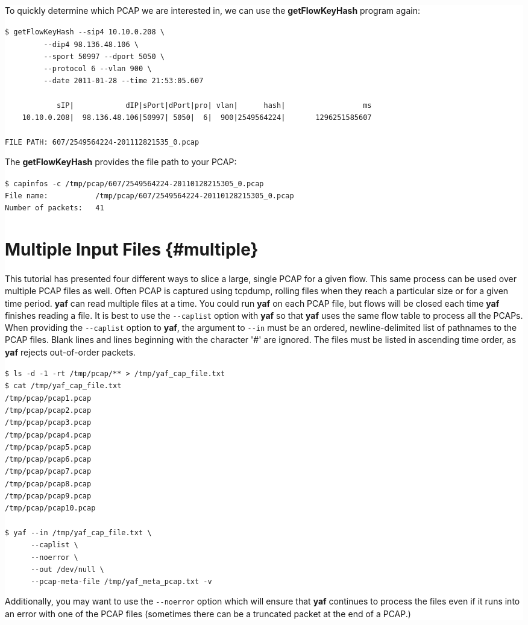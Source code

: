 To quickly determine which PCAP we are interested in, we can
use the **getFlowKeyHash** program again:
    
    $ getFlowKeyHash --sip4 10.10.0.208 \
      		 --dip4 98.136.48.106 \
    		 --sport 50997 --dport 5050 \
    		 --protocol 6 --vlan 900 \
    		 --date 2011-01-28 --time 21:53:05.607
    
                sIP|            dIP|sPort|dPort|pro| vlan|      hash|                  ms
        10.10.0.208|  98.136.48.106|50997| 5050|  6|  900|2549564224|       1296251585607
    
    FILE PATH: 607/2549564224-201112821535_0.pcap
    
The **getFlowKeyHash** provides the file path to your PCAP:
    
    $ capinfos -c /tmp/pcap/607/2549564224-20110128215305_0.pcap
    File name:           /tmp/pcap/607/2549564224-20110128215305_0.pcap
    Number of packets:   41
    
Multiple Input Files {#multiple}
=====================

This tutorial has presented four different ways to slice a 
large, single PCAP for a given flow.
This same process can be used over multiple PCAP files as well.  Often
PCAP is captured using tcpdump, rolling files when they reach a particular
size or for a given time period.  **yaf** can read multiple files at a time.
You could run **yaf** on each PCAP file, but flows will be closed each time
**yaf** finishes reading a file.  It is best to use the ``--caplist`` option with
**yaf** so that **yaf** uses the same flow table to process all the PCAPs. When
providing the ``--caplist`` option to **yaf**, the argument to ``--in`` must be an
ordered, newline-delimited list of pathnames to the PCAP files.  Blank
lines and lines beginning with the character '#' are ignored.  The files
must be listed in ascending time order, as **yaf** rejects out-of-order packets.
    
    $ ls -d -1 -rt /tmp/pcap/** > /tmp/yaf_cap_file.txt
    $ cat /tmp/yaf_cap_file.txt
    /tmp/pcap/pcap1.pcap
    /tmp/pcap/pcap2.pcap
    /tmp/pcap/pcap3.pcap
    /tmp/pcap/pcap4.pcap
    /tmp/pcap/pcap5.pcap
    /tmp/pcap/pcap6.pcap
    /tmp/pcap/pcap7.pcap
    /tmp/pcap/pcap8.pcap
    /tmp/pcap/pcap9.pcap
    /tmp/pcap/pcap10.pcap
    
    $ yaf --in /tmp/yaf_cap_file.txt \
          --caplist \
          --noerror \
          --out /dev/null \
          --pcap-meta-file /tmp/yaf_meta_pcap.txt -v

Additionally, you may want to use the ``--noerror`` option which will
ensure that **yaf** continues to process the files even if it runs
into an error with one of the PCAP files (sometimes there
can be a truncated packet at the end of a PCAP.)
